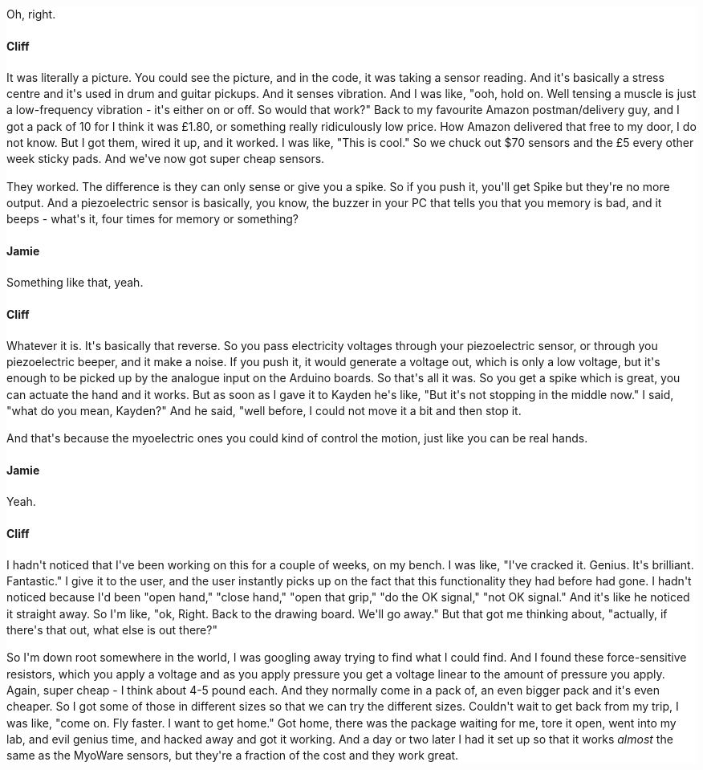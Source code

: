 Oh, right.

#### Cliff

It was literally a picture. You could see the picture, and in the code, it was taking a sensor reading. And it's basically a stress centre and it's used in drum and guitar pickups. And it senses vibration. And I was like, "ooh, hold on. Well tensing a muscle is just a low-frequency vibration - it's either on or off. So would that work?" Back to my favourite Amazon postman/delivery guy, and I got a pack of 10 for I think it was £1.80, or something really ridiculously low price. How Amazon delivered that free to my door, I do not know. But I got them, wired it up, and it worked. I was like, "This is cool." So we chuck out $70 sensors and the £5 every other week sticky pads. And we've now got super cheap sensors.

They worked. The difference is they can only sense or give you a spike. So if you push it, you'll get Spike but they're no more output. And a piezoelectric sensor is basically, you know, the buzzer in your PC that tells you that you memory is bad, and it beeps - what's it, four times for memory or something?

#### Jamie

Something like that, yeah.

#### Cliff

Whatever it is.  It's basically that reverse. So you pass electricity voltages through your piezoelectric sensor, or through you piezoelectric beeper, and it make a noise. If you push it, it would generate a voltage out, which is only a low voltage, but it's enough to be picked up by the analogue input on the Arduino boards. So that's all it was. So you get a spike which is great, you can actuate the hand and it works. But as soon as I gave it to Kayden he's like, "But it's not stopping in the middle now." I said, "what do you mean, Kayden?" And he said, "well before, I could not move it a bit and then stop it.

And that's because the myoelectric ones you could kind of control the motion, just like you can be real hands.

#### Jamie

Yeah.

#### Cliff

I hadn't noticed that I've been working on this for a couple of weeks, on my bench. I was like, "I've cracked it. Genius. It's brilliant. Fantastic." I give it to the user, and the user instantly picks up on the fact that this functionality they had before had gone. I hadn't noticed because I'd been "open hand," "close hand," "open that grip," "do the OK signal," "not OK signal." And it's like he noticed it straight away. So I'm like, "ok, Right. Back to the drawing board. We'll go away." But that got me thinking about, "actually, if there's that out, what else is out there?"

So I'm down root somewhere in the world, I was googling away trying to find what I could find. And I found these force-sensitive resistors, which you apply a voltage and as you apply pressure you get a voltage linear to the amount of pressure you apply. Again, super cheap - I think about 4-5 pound each. And they normally come in a pack of, an even bigger pack and it's even cheaper. So I got some of those in different sizes so that we can try the different sizes. Couldn't wait to get back from my trip, I was like, "come on. Fly faster. I want to get home." Got home, there was the package waiting for me, tore it open, went into my lab, and evil genius time, and hacked away and got it working. And a day or two later I had it set up so that it works _almost_ the same as the MyoWare sensors, but they're a fraction of the cost and they work great.
